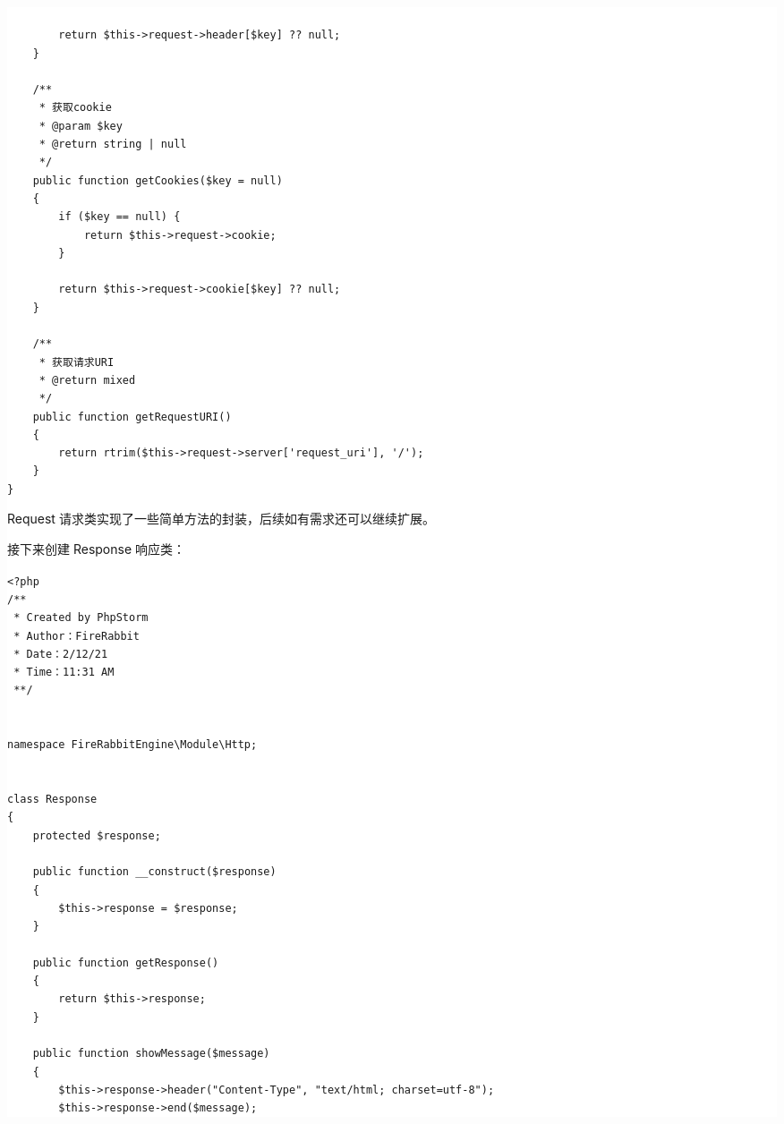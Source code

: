 ```

        return $this->request->header[$key] ?? null;
    }

    /**
     * 获取cookie
     * @param $key
     * @return string | null
     */
    public function getCookies($key = null)
    {
        if ($key == null) {
            return $this->request->cookie;
        }

        return $this->request->cookie[$key] ?? null;
    }

    /**
     * 获取请求URI
     * @return mixed
     */
    public function getRequestURI()
    {
        return rtrim($this->request->server['request_uri'], '/');
    }
}
```

Request 请求类实现了一些简单方法的封装，后续如有需求还可以继续扩展。

接下来创建 Response 响应类：

```
<?php
/**
 * Created by PhpStorm
 * Author：FireRabbit
 * Date：2/12/21
 * Time：11:31 AM
 **/


namespace FireRabbitEngine\Module\Http;


class Response
{
    protected $response;

    public function __construct($response)
    {
        $this->response = $response;
    }

    public function getResponse()
    {
        return $this->response;
    }

    public function showMessage($message)
    {
        $this->response->header("Content-Type", "text/html; charset=utf-8");
        $this->response->end($message);
```